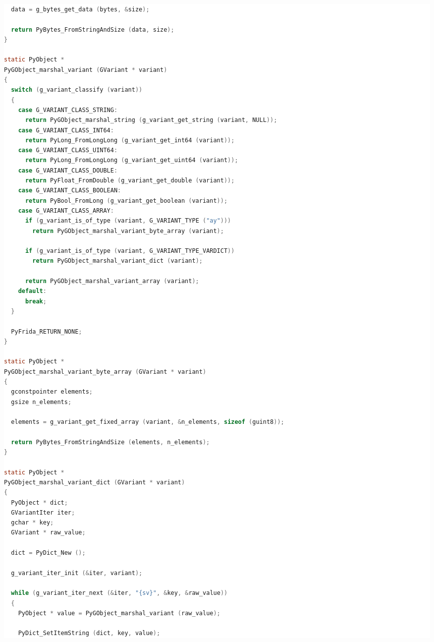 ```c
  data = g_bytes_get_data (bytes, &size);

  return PyBytes_FromStringAndSize (data, size);
}

static PyObject *
PyGObject_marshal_variant (GVariant * variant)
{
  switch (g_variant_classify (variant))
  {
    case G_VARIANT_CLASS_STRING:
      return PyGObject_marshal_string (g_variant_get_string (variant, NULL));
    case G_VARIANT_CLASS_INT64:
      return PyLong_FromLongLong (g_variant_get_int64 (variant));
    case G_VARIANT_CLASS_UINT64:
      return PyLong_FromLongLong (g_variant_get_uint64 (variant));
    case G_VARIANT_CLASS_DOUBLE:
      return PyFloat_FromDouble (g_variant_get_double (variant));
    case G_VARIANT_CLASS_BOOLEAN:
      return PyBool_FromLong (g_variant_get_boolean (variant));
    case G_VARIANT_CLASS_ARRAY:
      if (g_variant_is_of_type (variant, G_VARIANT_TYPE ("ay")))
        return PyGObject_marshal_variant_byte_array (variant);

      if (g_variant_is_of_type (variant, G_VARIANT_TYPE_VARDICT))
        return PyGObject_marshal_variant_dict (variant);

      return PyGObject_marshal_variant_array (variant);
    default:
      break;
  }

  PyFrida_RETURN_NONE;
}

static PyObject *
PyGObject_marshal_variant_byte_array (GVariant * variant)
{
  gconstpointer elements;
  gsize n_elements;

  elements = g_variant_get_fixed_array (variant, &n_elements, sizeof (guint8));

  return PyBytes_FromStringAndSize (elements, n_elements);
}

static PyObject *
PyGObject_marshal_variant_dict (GVariant * variant)
{
  PyObject * dict;
  GVariantIter iter;
  gchar * key;
  GVariant * raw_value;

  dict = PyDict_New ();

  g_variant_iter_init (&iter, variant);

  while (g_variant_iter_next (&iter, "{sv}", &key, &raw_value))
  {
    PyObject * value = PyGObject_marshal_variant (raw_value);

    PyDict_SetItemString (dict, key, value);
```